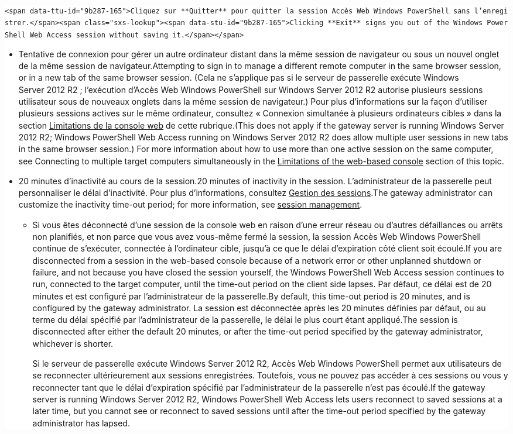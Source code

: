     <span data-ttu-id="9b287-165">Cliquez sur **Quitter** pour quitter la session Accès Web Windows PowerShell sans l’enregistrer.</span><span class="sxs-lookup"><span data-stu-id="9b287-165">Clicking **Exit** signs you out of the Windows PowerShell Web Access session without saving it.</span></span>

- <span data-ttu-id="9b287-166">Tentative de connexion pour gérer un autre ordinateur distant dans la même session de navigateur ou sous un nouvel onglet de la même session de navigateur.</span><span class="sxs-lookup"><span data-stu-id="9b287-166">Attempting to sign in to manage a different remote computer in the same browser session, or in a new tab of the same browser session.</span></span> <span data-ttu-id="9b287-167">(Cela ne s’applique pas si le serveur de passerelle exécute Windows Server 2012 R2 ; l’exécution d’Accès Web Windows PowerShell sur Windows Server 2012 R2 autorise plusieurs sessions utilisateur sous de nouveaux onglets dans la même session de navigateur.) Pour plus d’informations sur la façon d’utiliser plusieurs sessions actives sur le même ordinateur, consultez « Connexion simultanée à plusieurs ordinateurs cibles » dans la section [Limitations de la console web](#limitations-of-the-web-based-console) de cette rubrique.</span><span class="sxs-lookup"><span data-stu-id="9b287-167">(This does not apply if the gateway server is running Windows Server 2012 R2; Windows PowerShell Web Access running on Windows Server 2012 R2 does allow multiple user sessions in new tabs in the same browser session.) For more information about how to use more than one active session on the same computer, see Connecting to multiple target computers simultaneously in the [Limitations of the web-based console](#limitations-of-the-web-based-console) section of this topic.</span></span>

- <span data-ttu-id="9b287-168">20 minutes d’inactivité au cours de la session.</span><span class="sxs-lookup"><span data-stu-id="9b287-168">20 minutes of inactivity in the session.</span></span> <span data-ttu-id="9b287-169">L’administrateur de la passerelle peut personnaliser le délai d’inactivité. Pour plus d’informations, consultez [Gestion des sessions](authorization-rules-and-security-features-of-windows-powershell-web-access.md#session-management).</span><span class="sxs-lookup"><span data-stu-id="9b287-169">The gateway administrator can customize the inactivity time-out period; for more information, see [session management](authorization-rules-and-security-features-of-windows-powershell-web-access.md#session-management).</span></span>

    - <span data-ttu-id="9b287-170">Si vous êtes déconnecté d’une session de la console web en raison d’une erreur réseau ou d’autres défaillances ou arrêts non planifiés, et non parce que vous avez vous-même fermé la session, la session Accès Web Windows PowerShell continue de s’exécuter, connectée à l’ordinateur cible, jusqu’à ce que le délai d’expiration côté client soit écoulé.</span><span class="sxs-lookup"><span data-stu-id="9b287-170">If you are disconnected from a session in the web-based console because of a network error or other unplanned shutdown or failure, and not because you have closed the session yourself, the Windows PowerShell Web Access session continues to run, connected to the target computer, until the time-out period on the client side lapses.</span></span> <span data-ttu-id="9b287-171">Par défaut, ce délai est de 20 minutes et est configuré par l’administrateur de la passerelle.</span><span class="sxs-lookup"><span data-stu-id="9b287-171">By default, this time-out period is 20 minutes, and is configured by the gateway administrator.</span></span> <span data-ttu-id="9b287-172">La session est déconnectée après les 20 minutes définies par défaut, ou au terme du délai spécifié par l’administrateur de la passerelle, le délai le plus court étant appliqué.</span><span class="sxs-lookup"><span data-stu-id="9b287-172">The session is disconnected after either the default 20 minutes, or after the time-out period specified by the gateway administrator, whichever is shorter.</span></span>

        <span data-ttu-id="9b287-173">Si le serveur de passerelle exécute Windows Server 2012 R2, Accès Web Windows PowerShell permet aux utilisateurs de se reconnecter ultérieurement aux sessions enregistrées. Toutefois, vous ne pouvez pas accéder à ces sessions ou vous y reconnecter tant que le délai d’expiration spécifié par l’administrateur de la passerelle n’est pas écoulé.</span><span class="sxs-lookup"><span data-stu-id="9b287-173">If the gateway server is running Windows Server 2012 R2, Windows PowerShell Web Access lets users reconnect to saved sessions at a later time, but you cannot see or reconnect to saved sessions until after the time-out period specified by the gateway administrator has lapsed.</span></span>
